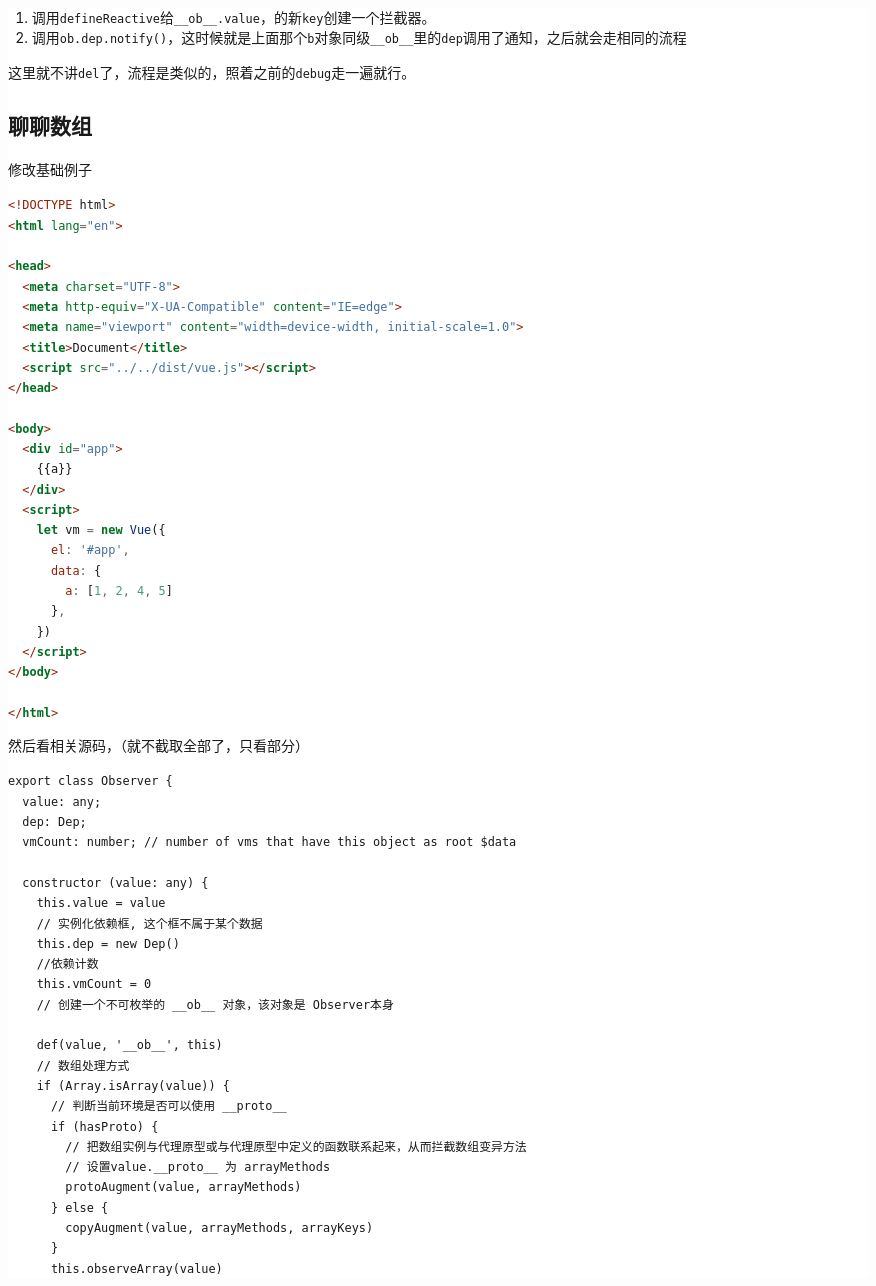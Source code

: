 1. 调用`defineReactive`给`__ob__.value`，的新`key`创建一个拦截器。
2. 调用`ob.dep.notify()`，这时候就是上面那个`b`对象同级`__ob__`里的`dep`调用了通知，之后就会走相同的流程

这里就不讲`del`了，流程是类似的，照着之前的`debug`走一遍就行。

## 聊聊数组

修改基础例子

```html
<!DOCTYPE html>
<html lang="en">

<head>
  <meta charset="UTF-8">
  <meta http-equiv="X-UA-Compatible" content="IE=edge">
  <meta name="viewport" content="width=device-width, initial-scale=1.0">
  <title>Document</title>
  <script src="../../dist/vue.js"></script>
</head>

<body>
  <div id="app">
    {{a}}
  </div>
  <script>
    let vm = new Vue({
      el: '#app',
      data: {
        a: [1, 2, 4, 5]
      },
    })
  </script>
</body>

</html>
```
然后看相关源码，（就不截取全部了，只看部分）

```js{16-25}
export class Observer {
  value: any;
  dep: Dep;
  vmCount: number; // number of vms that have this object as root $data

  constructor (value: any) {
    this.value = value
    // 实例化依赖框, 这个框不属于某个数据
    this.dep = new Dep()
    //依赖计数
    this.vmCount = 0
    // 创建一个不可枚举的 __ob__ 对象，该对象是 Observer本身

    def(value, '__ob__', this)
    // 数组处理方式
    if (Array.isArray(value)) {
      // 判断当前环境是否可以使用 __proto__
      if (hasProto) {
        // 把数组实例与代理原型或与代理原型中定义的函数联系起来，从而拦截数组变异方法
        // 设置value.__proto__ 为 arrayMethods
        protoAugment(value, arrayMethods)
      } else {
        copyAugment(value, arrayMethods, arrayKeys)
      }
      this.observeArray(value)
```